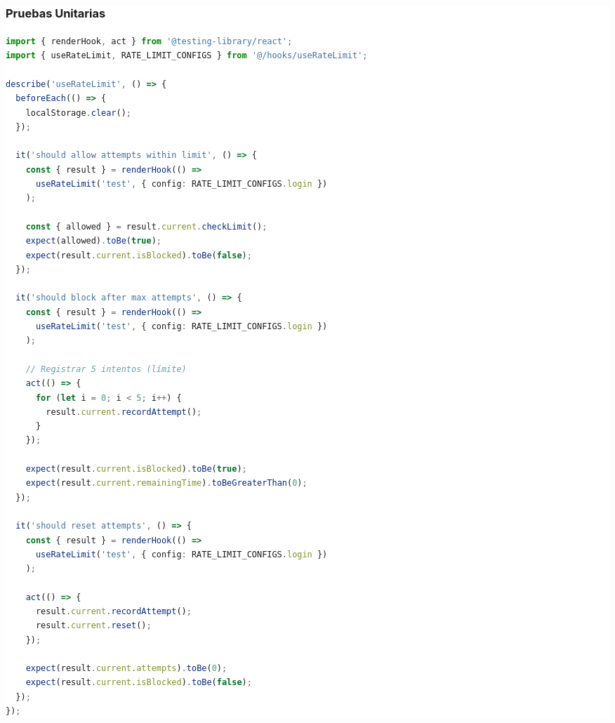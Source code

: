 ### Pruebas Unitarias

```typescript
import { renderHook, act } from '@testing-library/react';
import { useRateLimit, RATE_LIMIT_CONFIGS } from '@/hooks/useRateLimit';

describe('useRateLimit', () => {
  beforeEach(() => {
    localStorage.clear();
  });

  it('should allow attempts within limit', () => {
    const { result } = renderHook(() =>
      useRateLimit('test', { config: RATE_LIMIT_CONFIGS.login })
    );

    const { allowed } = result.current.checkLimit();
    expect(allowed).toBe(true);
    expect(result.current.isBlocked).toBe(false);
  });

  it('should block after max attempts', () => {
    const { result } = renderHook(() =>
      useRateLimit('test', { config: RATE_LIMIT_CONFIGS.login })
    );

    // Registrar 5 intentos (límite)
    act(() => {
      for (let i = 0; i < 5; i++) {
        result.current.recordAttempt();
      }
    });

    expect(result.current.isBlocked).toBe(true);
    expect(result.current.remainingTime).toBeGreaterThan(0);
  });

  it('should reset attempts', () => {
    const { result } = renderHook(() =>
      useRateLimit('test', { config: RATE_LIMIT_CONFIGS.login })
    );

    act(() => {
      result.current.recordAttempt();
      result.current.reset();
    });

    expect(result.current.attempts).toBe(0);
    expect(result.current.isBlocked).toBe(false);
  });
});
```
